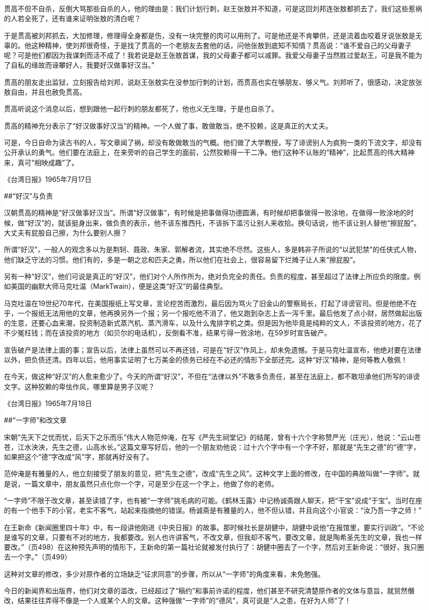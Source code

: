 贯高不但不自杀，反倒大骂那些自杀的人，他的理由是：我们计划行刺，赵王张敖并不知道，可是这回刘邦连张敖都抓去了，我们这些惹祸的人若全死了，还有谁来证明张敖的清白呢？

于是贯高被刘邦抓去，大加修理，修理得全身都是伤，没有一块完整的肉可以用刑了。可是他还是不肯攀供，还是流着血咬着牙说张敖是无辜的。他这种精神，使刘邦很奇怪，于是找了贯高的一个老朋友去套他的话，问他张敖到底知不知情？贯高说：“谁不爱自己的父母妻子呢？可是他们都因为我谋刺而活不成了！我若说是赵王张敖首谋，我的父母妻子都可以减罪。我爱父母妻子当然胜过爱赵王，可是我不能为了自私的缘故而诬攀好人，我要好汉做事好汉当。”

贯高的朋友走出监狱，立刻报告给刘邦，说赵王张敖实在没参加行刺的计划，而贯高也实在够朋友、够义气。刘邦听了，很感动，决定放张敖自由，并且也赦免贯高。

贯高听说这个消息以后，想到跟他一起行刺的朋友都死了，他也义无生理，于是也自杀了。

贯高的精神充分表示了“好汉做事好汉当”的精神。一个人做了事，敢做敢当，绝不狡赖，这是真正的大丈夫。

可是，今日自命为读古书的人，写文章闻了祸，却没有敢做敢当的气概。他们做了大学教授，写了诽谤别人为疯狗一类的下流文字，却没有公开承认的勇气。他们要在法庭上，在来旁听的自己学生的面前，公然狡赖得一干二净。他们这种不认账的“精神”，比起贯高的伟大精神来，真可“相映成趣”了。

《台湾日报》1965年7月17日



##“好汉”与负责

汉朝贯高的精神是“好汉做事好汉当”。所谓“好汉做事”，有时候是把事做得功德圆满，有时候却把事做得一败涂地，在做得一败涂地的时候，做“好汉”的，就该挺身出来，做负责的表示，他不该东推西托，不该拆下滥污让别人来收拾。换句话说，他不该让别人替他“擦屁股”。大丈夫有屁股自己擦，为什么要别人擦？

所谓“好汉”，一般人的观念多以为是荆轲、聂政、朱家、郭解者流，其实绝不尽然。这些人，多是韩非子所说的“以武犯禁”的任侠式人物，他们缺乏守法的习惯。他们有的，多是一朝之忿和匹夫之勇，所以他们在社会上，很容易留下烂摊子让人来“擦屁股”。

另有一种“好汉”，他们可说是真正的“好汉”，他们对个人所作所为，绝对负完全的责任。负责的程度，甚至超过了法律上所应负的限度。例如美国的幽默大师马克吐温（MarkTwain），便是这类“好汉”的最佳典型。

马克吐温在19世纪70年代，在美国报纸上写文章，言论挖苦而激烈，最后因为骂火了旧金山的警察局长，打起了诽谤官司。但是他绝不在乎，一个报纸无法用他的文章，他再换另外一个报；另一个报吃他不消了，他又跑到杂志上去一泻千里。最后他发了点小财，居然做起出版的生意，还要心血来潮，投资制造新式蒸汽机、蒸汽滑车，以及什么鬼排字机之类。但是因为他毕竟是纯粹的文人，不该投资的地方，花了不少冤枉钱；而在该投资的地方（如贝尔的电话机），反倒看不准，结果亏得一败涂地，在59岁时宣告破产。

宣告破产是法律上面的事；宣告以后，法律上虽然可以不再还钱，可是在“好汉”作风上，却未免遗憾。于是马克吐温宣布，他绝对要在法律以外，把负债还清。四年以后，他用事实证明了七万美金的债务已经在不必还的情形下全部还完。这种“好汉”精神，是何等教人敬佩！

在今天，做这种“好汉”的人愈来愈少了。今天的所谓“好汉”，不但在“法律以外”不敢多负责任，甚至在法庭上，都不敢坦承他们所写的诽谤文字。这种狡赖的卑怯作风，哪里算是男子汉呢？

《台湾日报》1965年7月18日



##“一字师”和改文章

宋朝“先天下之忧而忧，后天下之乐而乐”伟大人物范仲淹，在写《严先生祠堂记》的结尾，曾有十六个字称赞严光（庄光），他说：“云山苍苍，江水泱泱，先生之德，山高水长。”这篇文章写好后，他的一个朋友劝他说：过十六个字中有一个字不好，那就是“先生之德”的“德”字，如果把这个“德”字改成“风”字，那就再好没有了。

范仲淹是有雅量的人，他立刻接受了朋友的意见，把“先生之德”，改成“先生之风”。这种文字上面的修改，在中国的典故叫做“一字师”。就是说，一篇文章中，朋友虽然只点化你一个字，可是至少在这一个字上，他做了你的老师。

“一字师”不限于改文章，甚至读错了字，也有被“一字师”挑毛病的可能。《鹤林玉露》中记杨诚斋跟人聊天，把“干宝”说成“于宝”。当时在座的有一个他手下的小官，老实不客气，站起来指摘他的错误。杨诚斋是有雅量的人，他不但认错，并且向这个小官说：“汝乃吾一字之师！”

在王新命《新闻圈里四十年》中，有一段讲他刚进《中央日报》的故事。那时候社长是胡健中，胡健中说他“在报馆里，要实行训政”。“不论是谁写的文章，只要有不对的地方，我都要改。别人也许讲客气，不改文章，但我却不客气，要改文章，就是陶希圣先生的文章，我也一样要改。”（页498）在这种预先声明的情形下，王新命的第一篇社论就被发付执行了：胡健中圈去了一个字，然后对王新命说：“很好，我只圈去一个字。”（页499）

这种对文章的修改，多少对原作者的立场缺乏“征求同意”的步骤，所以从“一字师”的角度来看，未免勉强。

今日的新闻界和出版界，他们对文章的滥改，已经超过了“稿约”和事前许诺的程度，他们甚至不研究清楚原作者的文体与意旨，就贸然僭改，结果往往弄得不像是一个人或某个人的文章。这种强做“一字师”的“德风”，真可说是“人之患，在好为人师”了！
